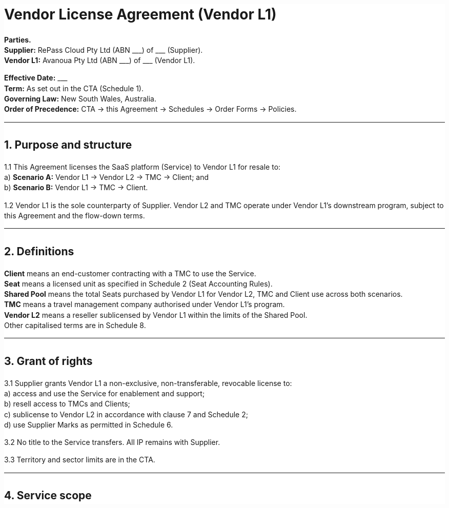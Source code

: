 # Vendor License Agreement (Vendor L1)

**Parties.**  
**Supplier:** RePass Cloud Pty Ltd (ABN ___) of ___ (Supplier).  
**Vendor L1:** Avanoua Pty Ltd (ABN ___) of ___ (Vendor L1).

**Effective Date:** ___  
**Term:** As set out in the CTA (Schedule 1).  
**Governing Law:** New South Wales, Australia.  
**Order of Precedence:** CTA → this Agreement → Schedules → Order Forms → Policies.

---

## 1. Purpose and structure

1.1 This Agreement licenses the SaaS platform (Service) to Vendor L1 for resale to:  
a) **Scenario A:** Vendor L1 → Vendor L2 → TMC → Client; and  
b) **Scenario B:** Vendor L1 → TMC → Client.

1.2 Vendor L1 is the sole counterparty of Supplier. Vendor L2 and TMC operate under Vendor L1’s downstream program, subject to this Agreement and the flow-down terms.

---

## 2. Definitions

**Client** means an end-customer contracting with a TMC to use the Service.  
**Seat** means a licensed unit as specified in Schedule 2 (Seat Accounting Rules).  
**Shared Pool** means the total Seats purchased by Vendor L1 for Vendor L2, TMC and Client use across both scenarios.  
**TMC** means a travel management company authorised under Vendor L1’s program.  
**Vendor L2** means a reseller sublicensed by Vendor L1 within the limits of the Shared Pool.  
Other capitalised terms are in Schedule 8.

---

## 3. Grant of rights

3.1 Supplier grants Vendor L1 a non-exclusive, non-transferable, revocable license to:  
a) access and use the Service for enablement and support;  
b) resell access to TMCs and Clients;  
c) sublicense to Vendor L2 in accordance with clause 7 and Schedule 2;  
d) use Supplier Marks as permitted in Schedule 6.

3.2 No title to the Service transfers. All IP remains with Supplier.

3.3 Territory and sector limits are in the CTA.

---

## 4. Service scope
